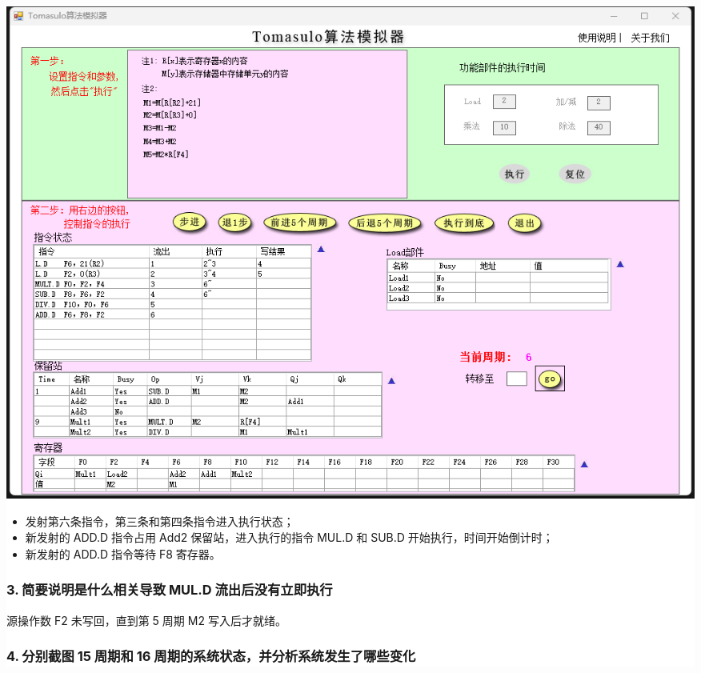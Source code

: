 ![6](6.png)

*   发射第六条指令，第三条和第四条指令进入执行状态；
*   新发射的 ADD.D 指令占用 Add2 保留站，进入执行的指令 MUL.D 和 SUB.D 开始执行，时间开始倒计时；
*   新发射的 ADD.D 指令等待 F8 寄存器。

### 3. 简要说明是什么相关导致 MUL.D 流出后没有立即执行

源操作数 F2 未写回，直到第 5 周期 M2 写入后才就绪。

### 4. 分别截图 15 周期和 16 周期的系统状态，并分析系统发生了哪些变化
